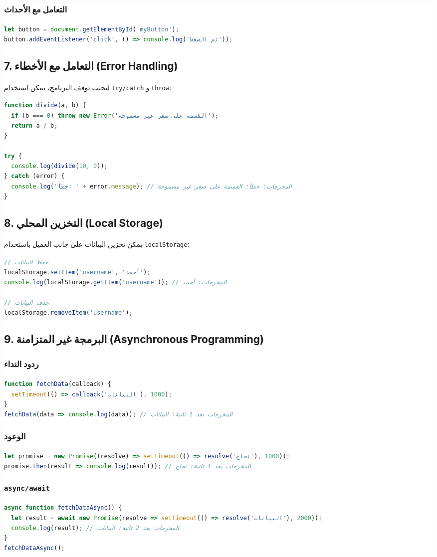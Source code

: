 ### التعامل مع الأحداث
```javascript
let button = document.getElementById('myButton');
button.addEventListener('click', () => console.log('تم الضغط'));
```

## 7. التعامل مع الأخطاء (Error Handling)
لتجنب توقف البرنامج، يمكن استخدام `try/catch` و `throw`:
```javascript
function divide(a, b) {
  if (b === 0) throw new Error('القسمة على صفر غير مسموحة');
  return a / b;
}

try {
  console.log(divide(10, 0));
} catch (error) {
  console.log('خطأ: ' + error.message); // المخرجات: خطأ: القسمة على صفر غير مسموحة
}
```

## 8. التخزين المحلي (Local Storage)
يمكن تخزين البيانات على جانب العميل باستخدام `localStorage`:
```javascript
// حفظ البيانات
localStorage.setItem('username', 'أحمد');
console.log(localStorage.getItem('username')); // المخرجات: أحمد

// حذف البيانات
localStorage.removeItem('username');
```

## 9. البرمجة غير المتزامنة (Asynchronous Programming)
### ردود النداء
```javascript
function fetchData(callback) {
  setTimeout(() => callback('البيانات'), 1000);
}
fetchData(data => console.log(data)); // المخرجات بعد 1 ثانية: البيانات
```

### الوعود
```javascript
let promise = new Promise((resolve) => setTimeout(() => resolve('نجاح'), 1000));
promise.then(result => console.log(result)); // المخرجات بعد 1 ثانية: نجاح
```

### `async/await`
```javascript
async function fetchDataAsync() {
  let result = await new Promise(resolve => setTimeout(() => resolve('البيانات'), 2000));
  console.log(result); // المخرجات بعد 2 ثانية: البيانات
}
fetchDataAsync();
```
